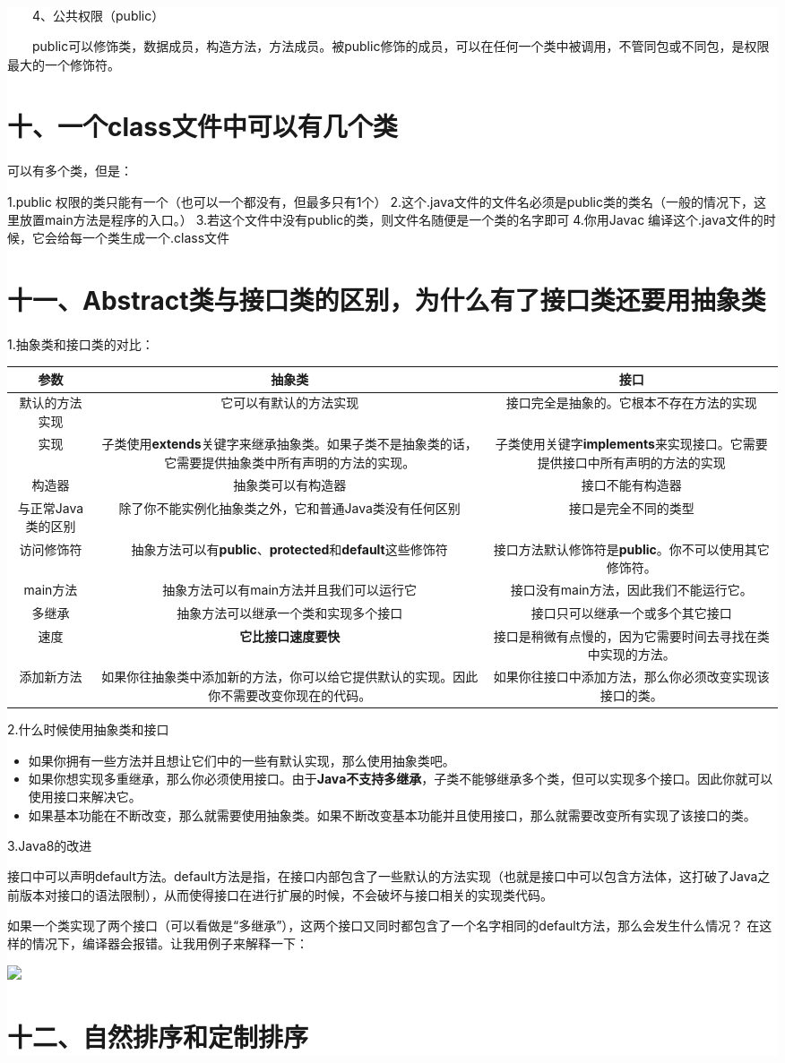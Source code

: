 　　4、公共权限（public）

　　public可以修饰类，数据成员，构造方法，方法成员。被public修饰的成员，可以在任何一个类中被调用，不管同包或不同包，是权限最大的一个修饰符。  

# 十、一个class文件中可以有几个类

可以有多个类，但是：

1.public 权限的类只能有一个（也可以一个都没有，但最多只有1个）
2.这个.java文件的文件名必须是public类的类名（一般的情况下，这里放置main方法是程序的入口。）
3.若这个文件中没有public的类，则文件名随便是一个类的名字即可
4.你用Javac 编译这个.java文件的时候，它会给每一个类生成一个.class文件

# 十一、Abstract类与接口类的区别，为什么有了接口类还要用抽象类

1.抽象类和接口类的对比：

|      **参数**      |                          **抽象类**                          |                           **接口**                           |
| :----------------: | :----------------------------------------------------------: | :----------------------------------------------------------: |
|   默认的方法实现   |                    它可以有默认的方法实现                    |           接口完全是抽象的。它根本不存在方法的实现           |
|        实现        | 子类使用**extends**关键字来继承抽象类。如果子类不是抽象类的话，它需要提供抽象类中所有声明的方法的实现。 | 子类使用关键字**implements**来实现接口。它需要提供接口中所有声明的方法的实现 |
|       构造器       |                      抽象类可以有构造器                      |                       接口不能有构造器                       |
| 与正常Java类的区别 |    除了你不能实例化抽象类之外，它和普通Java类没有任何区别    |                     接口是完全不同的类型                     |
|     访问修饰符     | 抽象方法可以有**public**、**protected**和**default**这些修饰符 |   接口方法默认修饰符是**public**。你不可以使用其它修饰符。   |
|      main方法      |           抽象方法可以有main方法并且我们可以运行它           |            接口没有main方法，因此我们不能运行它。            |
|       多继承       |             抽象方法可以继承一个类和实现多个接口             |               接口只可以继承一个或多个其它接口               |
|        速度        |                     **它比接口速度要快**                     |  接口是稍微有点慢的，因为它需要时间去寻找在类中实现的方法。  |
|     添加新方法     | 如果你往抽象类中添加新的方法，你可以给它提供默认的实现。因此你不需要改变你现在的代码。 |    如果你往接口中添加方法，那么你必须改变实现该接口的类。    |

2.什么时候使用抽象类和接口

- 如果你拥有一些方法并且想让它们中的一些有默认实现，那么使用抽象类吧。
- 如果你想实现多重继承，那么你必须使用接口。由于**Java不支持多继承**，子类不能够继承多个类，但可以实现多个接口。因此你就可以使用接口来解决它。
- 如果基本功能在不断改变，那么就需要使用抽象类。如果不断改变基本功能并且使用接口，那么就需要改变所有实现了该接口的类。

3.Java8的改进

接口中可以声明default方法。default方法是指，在接口内部包含了一些默认的方法实现（也就是接口中可以包含方法体，这打破了Java之前版本对接口的语法限制），从而使得接口在进行扩展的时候，不会破坏与接口相关的实现类代码。

如果一个类实现了两个接口（可以看做是“多继承”），这两个接口又同时都包含了一个名字相同的default方法，那么会发生什么情况？ 在这样的情况下，编译器会报错。让我用例子来解释一下：

![](http://mycsdnblog.work/201919122049-L.png)

# 十二、自然排序和定制排序
